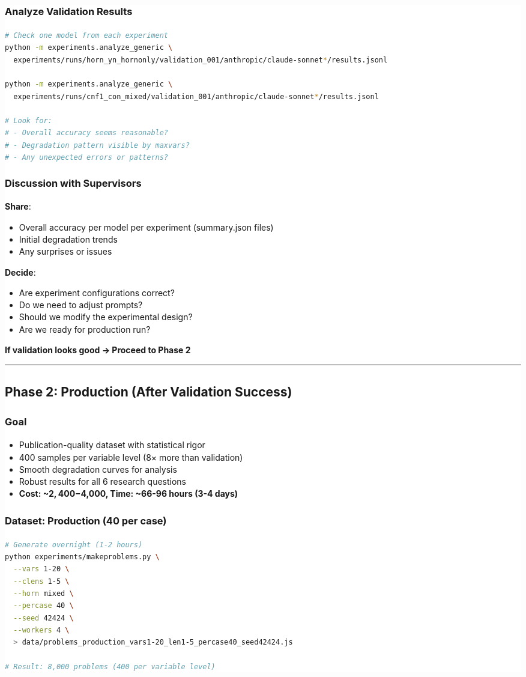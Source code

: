 ### Analyze Validation Results
```bash
# Check one model from each experiment
python -m experiments.analyze_generic \
  experiments/runs/horn_yn_hornonly/validation_001/anthropic/claude-sonnet*/results.jsonl

python -m experiments.analyze_generic \
  experiments/runs/cnf1_con_mixed/validation_001/anthropic/claude-sonnet*/results.jsonl

# Look for:
# - Overall accuracy seems reasonable?
# - Degradation pattern visible by maxvars?
# - Any unexpected errors or patterns?
```

### Discussion with Supervisors
**Share**:
- Overall accuracy per model per experiment (summary.json files)
- Initial degradation trends
- Any surprises or issues

**Decide**:
- Are experiment configurations correct?
- Do we need to adjust prompts?
- Should we modify the experimental design?
- Are we ready for production run?

**If validation looks good → Proceed to Phase 2**

---

## Phase 2: Production (After Validation Success)

### Goal
- Publication-quality dataset with statistical rigor
- 400 samples per variable level (8× more than validation)
- Smooth degradation curves for analysis
- Robust results for all 6 research questions
- **Cost: ~$2,400-$4,000, Time: ~66-96 hours (3-4 days)**

### Dataset: Production (40 per case)
```bash
# Generate overnight (1-2 hours)
python experiments/makeproblems.py \
  --vars 1-20 \
  --clens 1-5 \
  --horn mixed \
  --percase 40 \
  --seed 42424 \
  --workers 4 \
  > data/problems_production_vars1-20_len1-5_percase40_seed42424.js

# Result: 8,000 problems (400 per variable level)
```
